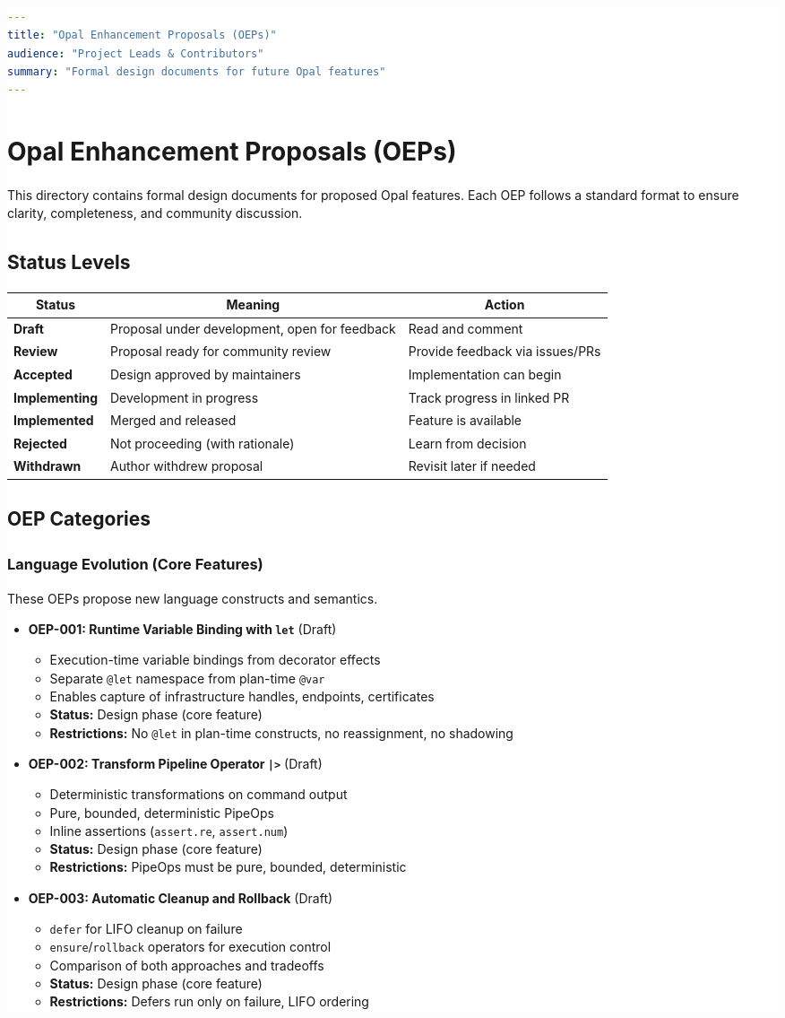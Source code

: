 ```yaml
---
title: "Opal Enhancement Proposals (OEPs)"
audience: "Project Leads & Contributors"
summary: "Formal design documents for future Opal features"
---
```


# Opal Enhancement Proposals (OEPs)

This directory contains formal design documents for proposed Opal features. Each OEP follows a standard format to ensure clarity, completeness, and community discussion.

## Status Levels

| Status | Meaning | Action |
|--------|---------|--------|
| **Draft** | Proposal under development, open for feedback | Read and comment |
| **Review** | Proposal ready for community review | Provide feedback via issues/PRs |
| **Accepted** | Design approved by maintainers | Implementation can begin |
| **Implementing** | Development in progress | Track progress in linked PR |
| **Implemented** | Merged and released | Feature is available |
| **Rejected** | Not proceeding (with rationale) | Learn from decision |
| **Withdrawn** | Author withdrew proposal | Revisit later if needed |

## OEP Categories

### Language Evolution (Core Features)

These OEPs propose new language constructs and semantics.

- **OEP-001: Runtime Variable Binding with `let`** (Draft)
  - Execution-time variable bindings from decorator effects
  - Separate `@let` namespace from plan-time `@var`
  - Enables capture of infrastructure handles, endpoints, certificates
  - **Status:** Design phase (core feature)
  - **Restrictions:** No `@let` in plan-time constructs, no reassignment, no shadowing

- **OEP-002: Transform Pipeline Operator `|>`** (Draft)
  - Deterministic transformations on command output
  - Pure, bounded, deterministic PipeOps
  - Inline assertions (`assert.re`, `assert.num`)
  - **Status:** Design phase (core feature)
  - **Restrictions:** PipeOps must be pure, bounded, deterministic

- **OEP-003: Automatic Cleanup and Rollback** (Draft)
   - `defer` for LIFO cleanup on failure
   - `ensure`/`rollback` operators for execution control
   - Comparison of both approaches and tradeoffs
   - **Status:** Design phase (core feature)
   - **Restrictions:** Defers run only on failure, LIFO ordering

